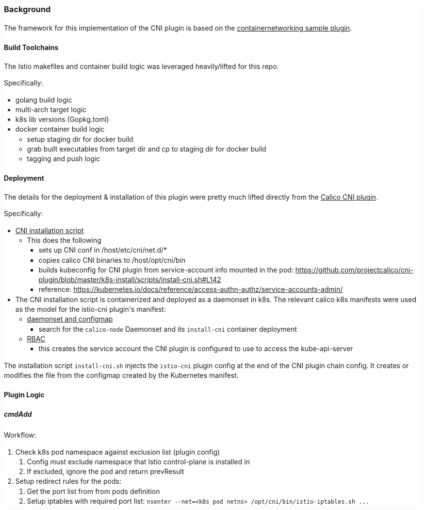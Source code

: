 ### Background

The framework for this implementation of the CNI plugin is based on the
[containernetworking sample plugin](https://github.com/containernetworking/plugins/blob/master/plugins/sample).

#### Build Toolchains

The Istio makefiles and container build logic was leveraged heavily/lifted for this repo.

Specifically:
- golang build logic
- multi-arch target logic
- k8s lib versions (Gopkg.toml)
- docker container build logic
    - setup staging dir for docker build
    - grab built executables from target dir and cp to staging dir for docker build
    - tagging and push logic

#### Deployment

The details for the deployment & installation of this plugin were pretty much lifted directly from the
[Calico CNI plugin](https://github.com/projectcalico/cni-plugin).

Specifically:

- [CNI installation script](https://github.com/projectcalico/cni-plugin/blob/master/k8s-install/scripts/install-cni.sh)
    - This does the following
        - sets up CNI conf in /host/etc/cni/net.d/*
        - copies calico CNI binaries to /host/opt/cni/bin
        - builds kubeconfig for CNI plugin from service-account info mounted in the pod:
          <https://github.com/projectcalico/cni-plugin/blob/master/k8s-install/scripts/install-cni.sh#L142>
        - reference: <https://kubernetes.io/docs/reference/access-authn-authz/service-accounts-admin/>
- The CNI installation script is containerized and deployed as a daemonset in k8s.  The relevant
  calico k8s manifests were used as the model for the istio-cni plugin's manifest:
    - [daemonset and configmap](https://docs.projectcalico.org/v3.2/getting-started/kubernetes/installation/hosted/calico.yaml)
        - search for the `calico-node` Daemonset and its `install-cni` container deployment
    - [RBAC](https://docs.projectcalico.org/v3.2/getting-started/kubernetes/installation/rbac.yaml)
        - this creates the service account the CNI plugin is configured to use to access the kube-api-server

The installation script `install-cni.sh` injects the `istio-cni` plugin config at the end of the CNI plugin chain
config.  It creates or modifies the file from the configmap created by the Kubernetes manifest.

#### Plugin Logic

##### cmdAdd

Workflow:
1. Check k8s pod namespace against exclusion list (plugin config)
    1. Config must exclude namespace that Istio control-plane is installed in
    1. If excluded, ignore the pod and return prevResult
1. Setup redirect rules for the pods:
    1. Get the port list from from pods definition
    1. Setup iptables with required port list: `nsenter --net=<k8s pod netns> /opt/cni/bin/istio-iptables.sh ...`
